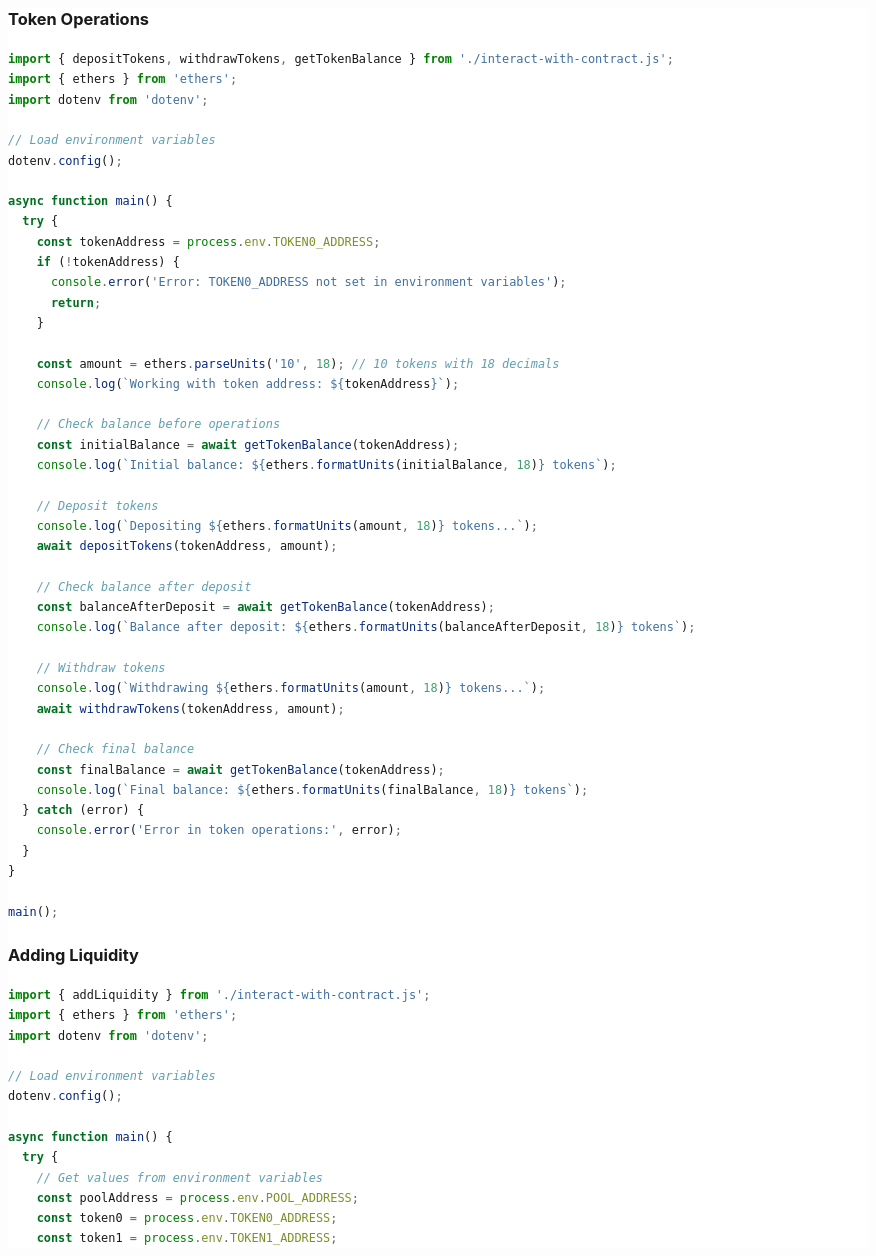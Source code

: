 ### Token Operations

```javascript
import { depositTokens, withdrawTokens, getTokenBalance } from './interact-with-contract.js';
import { ethers } from 'ethers';
import dotenv from 'dotenv';

// Load environment variables
dotenv.config();

async function main() {
  try {
    const tokenAddress = process.env.TOKEN0_ADDRESS;
    if (!tokenAddress) {
      console.error('Error: TOKEN0_ADDRESS not set in environment variables');
      return;
    }
    
    const amount = ethers.parseUnits('10', 18); // 10 tokens with 18 decimals
    console.log(`Working with token address: ${tokenAddress}`);
    
    // Check balance before operations
    const initialBalance = await getTokenBalance(tokenAddress);
    console.log(`Initial balance: ${ethers.formatUnits(initialBalance, 18)} tokens`);
    
    // Deposit tokens
    console.log(`Depositing ${ethers.formatUnits(amount, 18)} tokens...`);
    await depositTokens(tokenAddress, amount);
    
    // Check balance after deposit
    const balanceAfterDeposit = await getTokenBalance(tokenAddress);
    console.log(`Balance after deposit: ${ethers.formatUnits(balanceAfterDeposit, 18)} tokens`);
    
    // Withdraw tokens
    console.log(`Withdrawing ${ethers.formatUnits(amount, 18)} tokens...`);
    await withdrawTokens(tokenAddress, amount);
    
    // Check final balance
    const finalBalance = await getTokenBalance(tokenAddress);
    console.log(`Final balance: ${ethers.formatUnits(finalBalance, 18)} tokens`);
  } catch (error) {
    console.error('Error in token operations:', error);
  }
}

main();
```

### Adding Liquidity

```javascript
import { addLiquidity } from './interact-with-contract.js';
import { ethers } from 'ethers';
import dotenv from 'dotenv';

// Load environment variables
dotenv.config();

async function main() {
  try {
    // Get values from environment variables
    const poolAddress = process.env.POOL_ADDRESS;
    const token0 = process.env.TOKEN0_ADDRESS;
    const token1 = process.env.TOKEN1_ADDRESS;
```